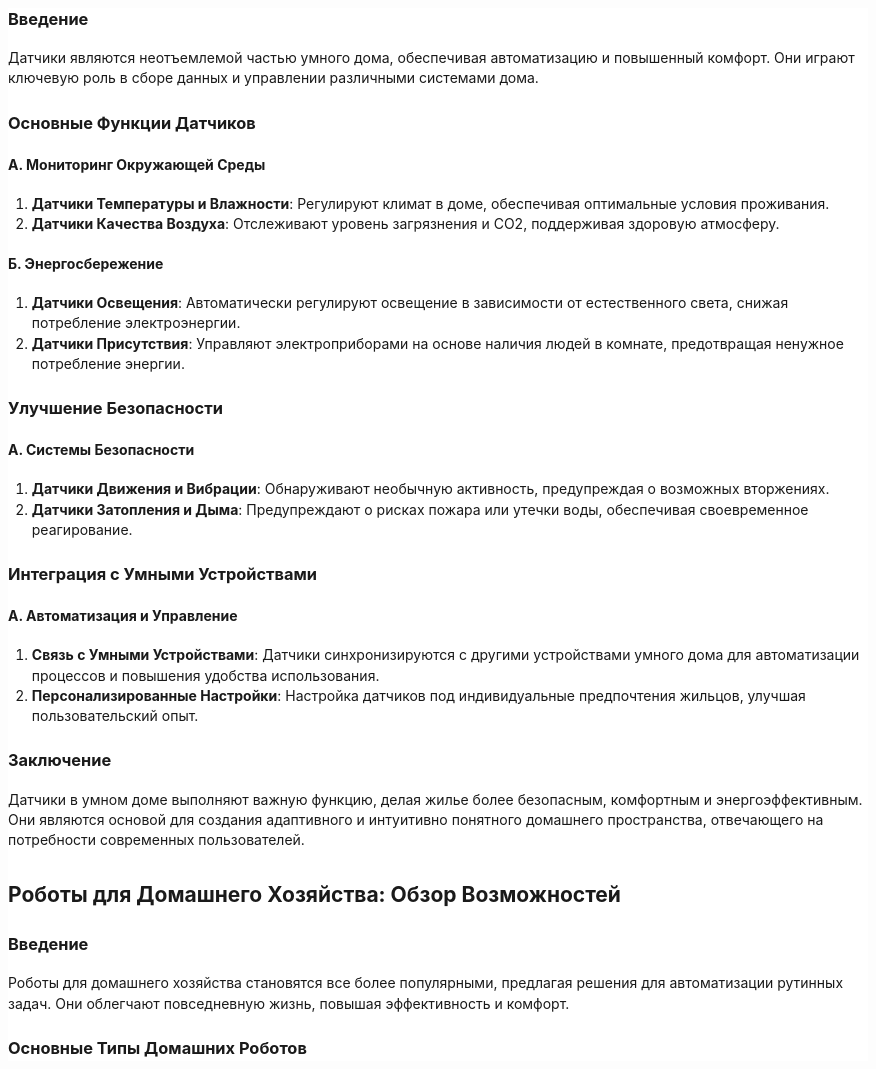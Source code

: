 ### Введение

Датчики являются неотъемлемой частью умного дома, обеспечивая автоматизацию и повышенный комфорт. Они играют ключевую роль в сборе данных и управлении различными системами дома.

### Основные Функции Датчиков

#### А. Мониторинг Окружающей Среды
1. **Датчики Температуры и Влажности**: Регулируют климат в доме, обеспечивая оптимальные условия проживания.
2. **Датчики Качества Воздуха**: Отслеживают уровень загрязнения и CO2, поддерживая здоровую атмосферу.

#### Б. Энергосбережение
1. **Датчики Освещения**: Автоматически регулируют освещение в зависимости от естественного света, снижая потребление электроэнергии.
2. **Датчики Присутствия**: Управляют электроприборами на основе наличия людей в комнате, предотвращая ненужное потребление энергии.

### Улучшение Безопасности

#### А. Системы Безопасности
1. **Датчики Движения и Вибрации**: Обнаруживают необычную активность, предупреждая о возможных вторжениях.
2. **Датчики Затопления и Дыма**: Предупреждают о рисках пожара или утечки воды, обеспечивая своевременное реагирование.

### Интеграция с Умными Устройствами

#### А. Автоматизация и Управление
1. **Связь с Умными Устройствами**: Датчики синхронизируются с другими устройствами умного дома для автоматизации процессов и повышения удобства использования.
2. **Персонализированные Настройки**: Настройка датчиков под индивидуальные предпочтения жильцов, улучшая пользовательский опыт.

### Заключение

Датчики в умном доме выполняют важную функцию, делая жилье более безопасным, комфортным и энергоэффективным. Они являются основой для создания адаптивного и интуитивно понятного домашнего пространства, отвечающего на потребности современных пользователей.

## Роботы для Домашнего Хозяйства: Обзор Возможностей

### Введение

Роботы для домашнего хозяйства становятся все более популярными, предлагая решения для автоматизации рутинных задач. Они облегчают повседневную жизнь, повышая эффективность и комфорт.

### Основные Типы Домашних Роботов
